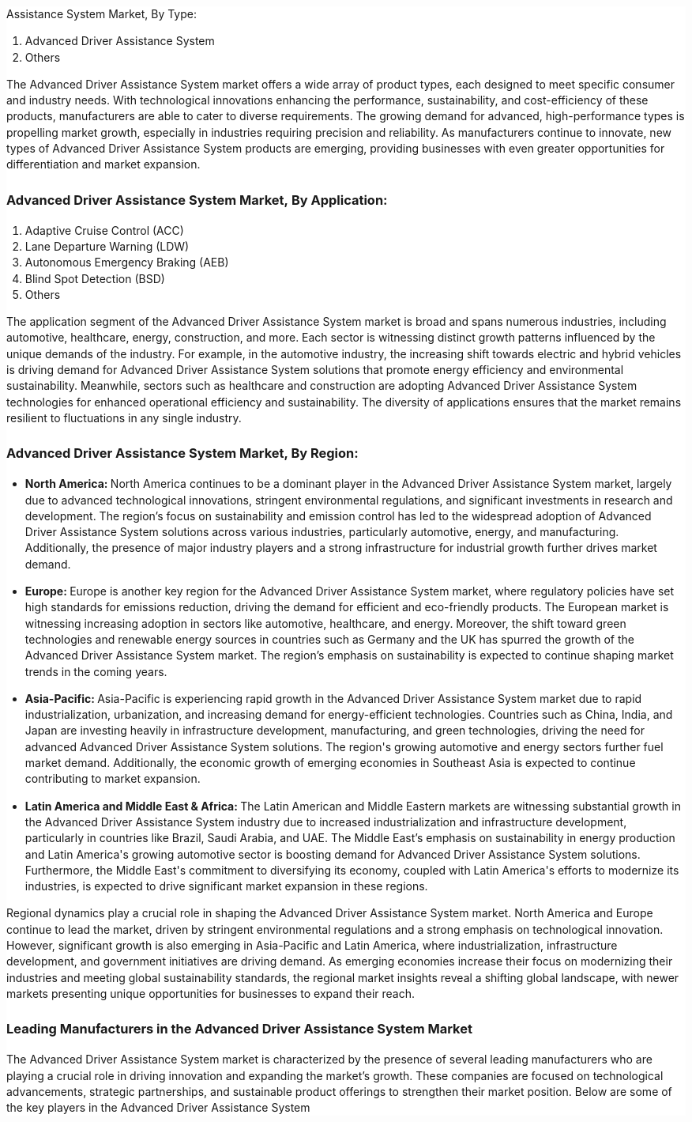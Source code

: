 Assistance System Market, By Type:<br /></strong></h3><ol><li>Advanced Driver Assistance System<li> Others</li></ol><p>The Advanced Driver Assistance System market offers a wide array of product types, each designed to meet specific consumer and industry needs. With technological innovations enhancing the performance, sustainability, and cost-efficiency of these products, manufacturers are able to cater to diverse requirements. The growing demand for advanced, high-performance types is propelling market growth, especially in industries requiring precision and reliability. As manufacturers continue to innovate, new types of Advanced Driver Assistance System products are emerging, providing businesses with even greater opportunities for differentiation and market expansion.</p><h3>Advanced Driver Assistance System Market,&nbsp;By Application:</h3><ol><li>Adaptive Cruise Control (ACC)<li> Lane Departure Warning (LDW)<li> Autonomous Emergency Braking (AEB)<li> Blind Spot Detection (BSD)<li> Others</li></ol><p>The application segment of the Advanced Driver Assistance System market is broad and spans numerous industries, including automotive, healthcare, energy, construction, and more. Each sector is witnessing distinct growth patterns influenced by the unique demands of the industry. For example, in the automotive industry, the increasing shift towards electric and hybrid vehicles is driving demand for Advanced Driver Assistance System solutions that promote energy efficiency and environmental sustainability. Meanwhile, sectors such as healthcare and construction are adopting Advanced Driver Assistance System technologies for enhanced operational efficiency and sustainability. The diversity of applications ensures that the market remains resilient to fluctuations in any single industry.</p><h3>Advanced Driver Assistance System Market, By Region:</h3><ul><li><p><strong>North America:&nbsp;</strong>North America continues to be a dominant player in the Advanced Driver Assistance System market, largely due to advanced technological innovations, stringent environmental regulations, and significant investments in research and development. The region&rsquo;s focus on sustainability and emission control has led to the widespread adoption of Advanced Driver Assistance System solutions across various industries, particularly automotive, energy, and manufacturing. Additionally, the presence of major industry players and a strong infrastructure for industrial growth further drives market demand.</p></li><li><p><strong><strong>Europe:&nbsp;</strong></strong>Europe is another key region for the Advanced Driver Assistance System market, where regulatory policies have set high standards for emissions reduction, driving the demand for efficient and eco-friendly products. The European market is witnessing increasing adoption in sectors like automotive, healthcare, and energy. Moreover, the shift toward green technologies and renewable energy sources in countries such as Germany and the UK has spurred the growth of the Advanced Driver Assistance System market. The region&rsquo;s emphasis on sustainability is expected to continue shaping market trends in the coming years.</p></li><li><p><strong><strong>Asia-Pacific:&nbsp;</strong></strong>Asia-Pacific is experiencing rapid growth in the Advanced Driver Assistance System market due to rapid industrialization, urbanization, and increasing demand for energy-efficient technologies. Countries such as China, India, and Japan are investing heavily in infrastructure development, manufacturing, and green technologies, driving the need for advanced Advanced Driver Assistance System solutions. The region's growing automotive and energy sectors further fuel market demand. Additionally, the economic growth of emerging economies in Southeast Asia is expected to continue contributing to market expansion.</p></li><li><p><strong><strong>Latin America and Middle East &amp; Africa:&nbsp;</strong></strong>The Latin American and Middle Eastern markets are witnessing substantial growth in the Advanced Driver Assistance System industry due to increased industrialization and infrastructure development, particularly in countries like Brazil, Saudi Arabia, and UAE. The Middle East&rsquo;s emphasis on sustainability in energy production and Latin America's growing automotive sector is boosting demand for Advanced Driver Assistance System solutions. Furthermore, the Middle East's commitment to diversifying its economy, coupled with Latin America's efforts to modernize its industries, is expected to drive significant market expansion in these regions.</p></li></ul><p>Regional dynamics play a crucial role in shaping the Advanced Driver Assistance System market. North America and Europe continue to lead the market, driven by stringent environmental regulations and a strong emphasis on technological innovation. However, significant growth is also emerging in Asia-Pacific and Latin America, where industrialization, infrastructure development, and government initiatives are driving demand. As emerging economies increase their focus on modernizing their industries and meeting global sustainability standards, the regional market insights reveal a shifting global landscape, with newer markets presenting unique opportunities for businesses to expand their reach.</p><h3><strong>Leading Manufacturers in the Advanced Driver Assistance System Market</strong></h3><p>The Advanced Driver Assistance System market is characterized by the presence of several leading manufacturers who are playing a crucial role in driving innovation and expanding the market&rsquo;s growth. These companies are focused on technological advancements, strategic partnerships, and sustainable product offerings to strengthen their market position. Below are some of the key players in the Advanced Driver Assistance System